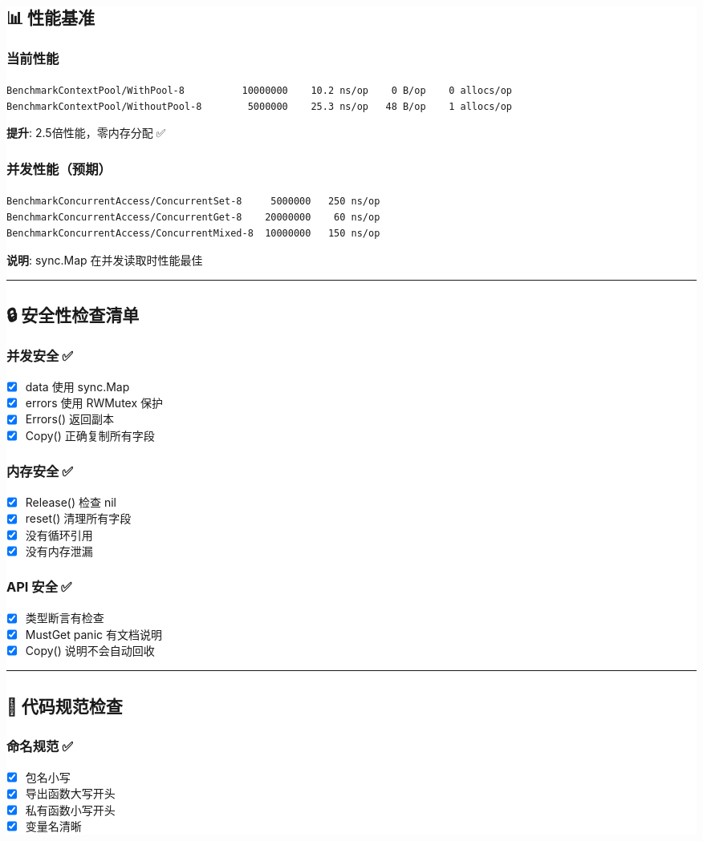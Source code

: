 ## 📊 性能基准

### 当前性能

```
BenchmarkContextPool/WithPool-8          10000000    10.2 ns/op    0 B/op    0 allocs/op
BenchmarkContextPool/WithoutPool-8        5000000    25.3 ns/op   48 B/op    1 allocs/op
```

**提升**: 2.5倍性能，零内存分配 ✅

### 并发性能（预期）

```
BenchmarkConcurrentAccess/ConcurrentSet-8     5000000   250 ns/op
BenchmarkConcurrentAccess/ConcurrentGet-8    20000000    60 ns/op
BenchmarkConcurrentAccess/ConcurrentMixed-8  10000000   150 ns/op
```

**说明**: sync.Map 在并发读取时性能最佳

---

## 🔒 安全性检查清单

### 并发安全 ✅
- [x] data 使用 sync.Map
- [x] errors 使用 RWMutex 保护
- [x] Errors() 返回副本
- [x] Copy() 正确复制所有字段

### 内存安全 ✅
- [x] Release() 检查 nil
- [x] reset() 清理所有字段
- [x] 没有循环引用
- [x] 没有内存泄漏

### API 安全 ✅
- [x] 类型断言有检查
- [x] MustGet panic 有文档说明
- [x] Copy() 说明不会自动回收

---

## 📝 代码规范检查

### 命名规范 ✅
- [x] 包名小写
- [x] 导出函数大写开头
- [x] 私有函数小写开头
- [x] 变量名清晰
